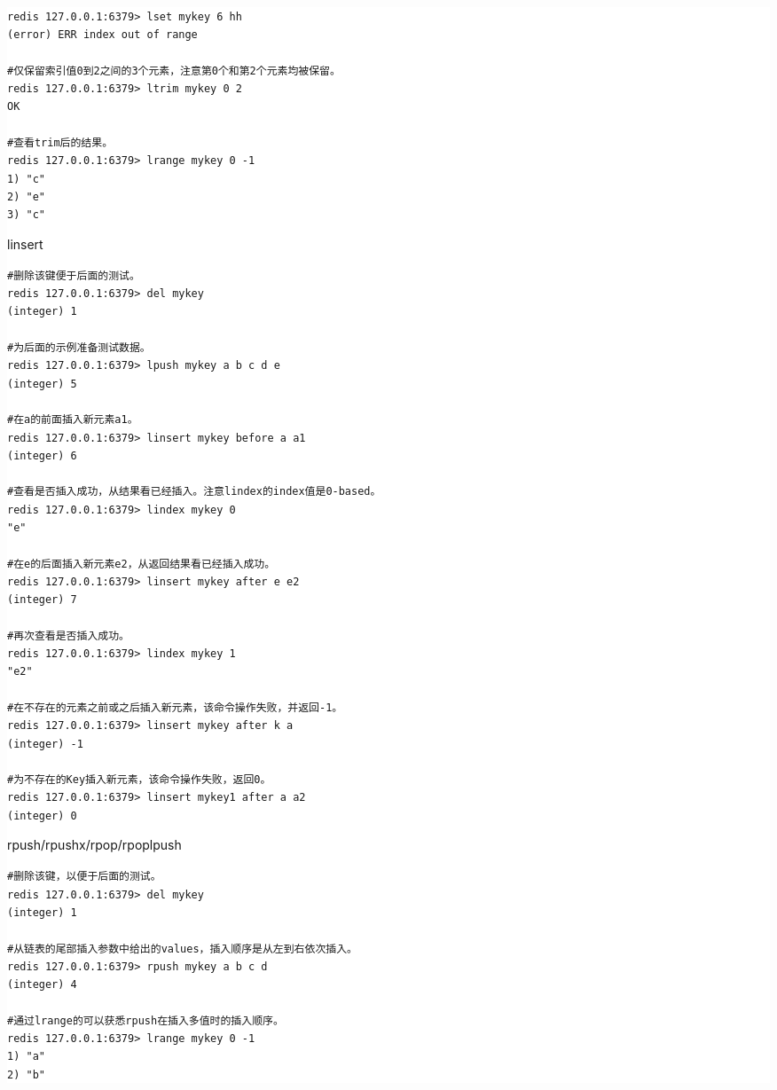 ```shell
redis 127.0.0.1:6379> lset mykey 6 hh
(error) ERR index out of range

#仅保留索引值0到2之间的3个元素，注意第0个和第2个元素均被保留。
redis 127.0.0.1:6379> ltrim mykey 0 2
OK

#查看trim后的结果。
redis 127.0.0.1:6379> lrange mykey 0 -1
1) "c"
2) "e"
3) "c" 
```

linsert

```shell
#删除该键便于后面的测试。
redis 127.0.0.1:6379> del mykey
(integer) 1

#为后面的示例准备测试数据。
redis 127.0.0.1:6379> lpush mykey a b c d e
(integer) 5

#在a的前面插入新元素a1。
redis 127.0.0.1:6379> linsert mykey before a a1
(integer) 6

#查看是否插入成功，从结果看已经插入。注意lindex的index值是0-based。
redis 127.0.0.1:6379> lindex mykey 0
"e"

#在e的后面插入新元素e2，从返回结果看已经插入成功。
redis 127.0.0.1:6379> linsert mykey after e e2
(integer) 7

#再次查看是否插入成功。
redis 127.0.0.1:6379> lindex mykey 1
"e2"

#在不存在的元素之前或之后插入新元素，该命令操作失败，并返回-1。
redis 127.0.0.1:6379> linsert mykey after k a
(integer) -1

#为不存在的Key插入新元素，该命令操作失败，返回0。
redis 127.0.0.1:6379> linsert mykey1 after a a2
(integer) 0
```

rpush/rpushx/rpop/rpoplpush

```shell
#删除该键，以便于后面的测试。
redis 127.0.0.1:6379> del mykey
(integer) 1

#从链表的尾部插入参数中给出的values，插入顺序是从左到右依次插入。
redis 127.0.0.1:6379> rpush mykey a b c d
(integer) 4

#通过lrange的可以获悉rpush在插入多值时的插入顺序。
redis 127.0.0.1:6379> lrange mykey 0 -1
1) "a"
2) "b"
```